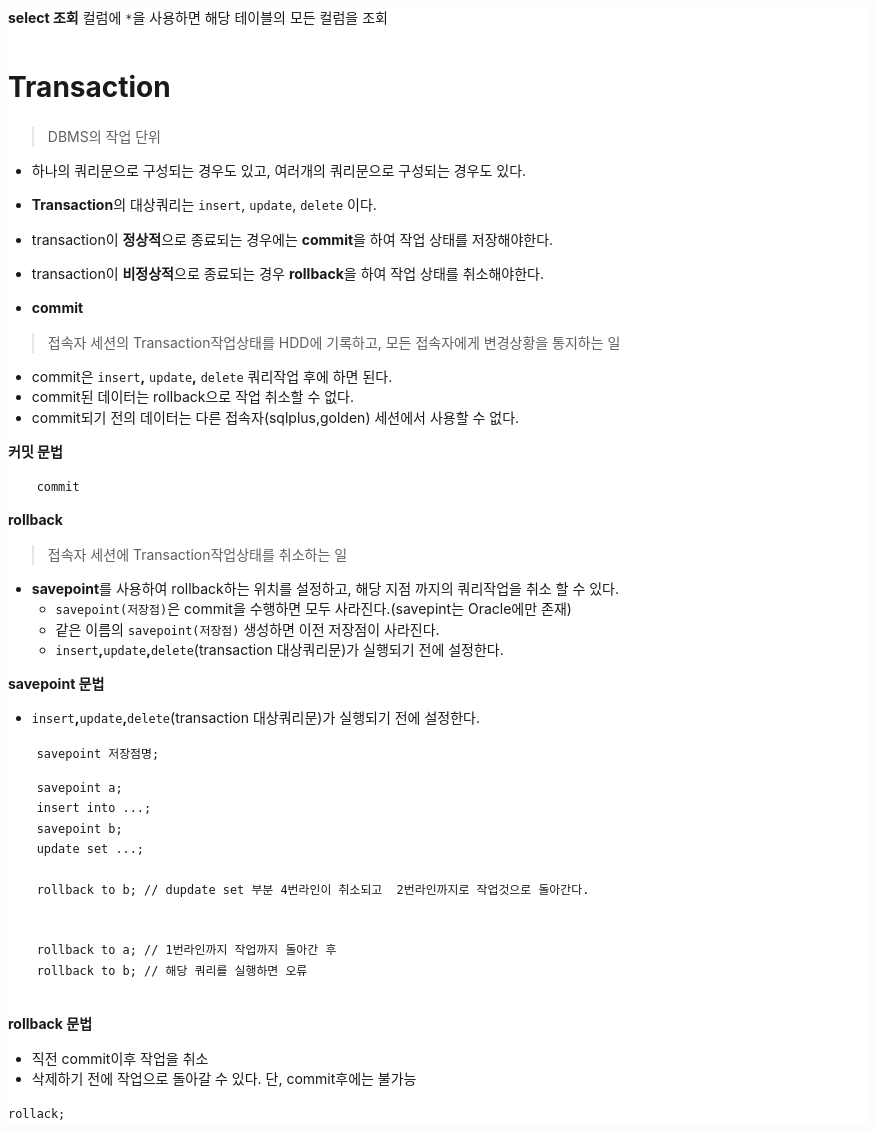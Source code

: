 **select 조회** 컬럼에 `*`을 사용하면 해당 테이블의 모든 컬럼을 조회

# Transaction
> DBMS의 작업 단위

- 하나의 쿼리문으로 구성되는 경우도 있고, 여러개의 쿼리문으로 구성되는 경우도 있다.
- **Transaction**의 대상쿼리는 `insert`, `update`, `delete` 이다.
- transaction이 **정상적**으로 종료되는 경우에는 **commit**을 하여 작업 상태를 저장해야한다.
- transaction이 **비정상적**으로 종료되는 경우 **rollback**을 하여 작업 상태를 취소해야한다.

- **commit**
> 접속자 세션의 Transaction작업상태를 HDD에 기록하고, 모든 접속자에게 변경상황을 통지하는 일

- commit은 `insert`**,** `update`**,** `delete` 쿼리작업 후에 하면 된다.
- commit된 데이터는 rollback으로 작업 취소할 수 없다.
- commit되기 전의 데이터는 다른 접속자(sqlplus,golden) 세션에서 사용할 수 없다.

**커밋 문법**
```
    commit
```

**rollback**
> 접속자 세션에 Transaction작업상태를 취소하는 일

- **savepoint**를 사용하여 rollback하는 위치를 설정하고, 해당 지점 까지의 쿼리작업을 취소 할 수 있다.
    - `savepoint(저장점)`은 commit을 수행하면 모두 사라진다.(savepint는 Oracle에만 존재)
    - 같은 이름의 `savepoint(저장점)` 생성하면 이전 저장점이 사라진다.
    - `insert`**,**`update`**,**`delete`(transaction 대상쿼리문)가 실행되기 전에 설정한다.

**savepoint 문법**
- `insert`**,**`update`**,**`delete`(transaction 대상쿼리문)가 실행되기 전에 설정한다.
```
    savepoint 저장점명;
```

```
    savepoint a;
    insert into ...;
    savepoint b;
    update set ...;

    rollback to b; // dupdate set 부분 4번라인이 취소되고  2번라인까지로 작업것으로 돌아간다.


    rollback to a; // 1번라인까지 작업까지 돌아간 후
    rollback to b; // 해당 쿼리를 실행하면 오류


```

**rollback 문법**
- 직전 commit이후 작업을 취소
- 삭제하기 전에 작업으로 돌아갈 수 있다. 단, commit후에는 불가능
```
rollack;
```
